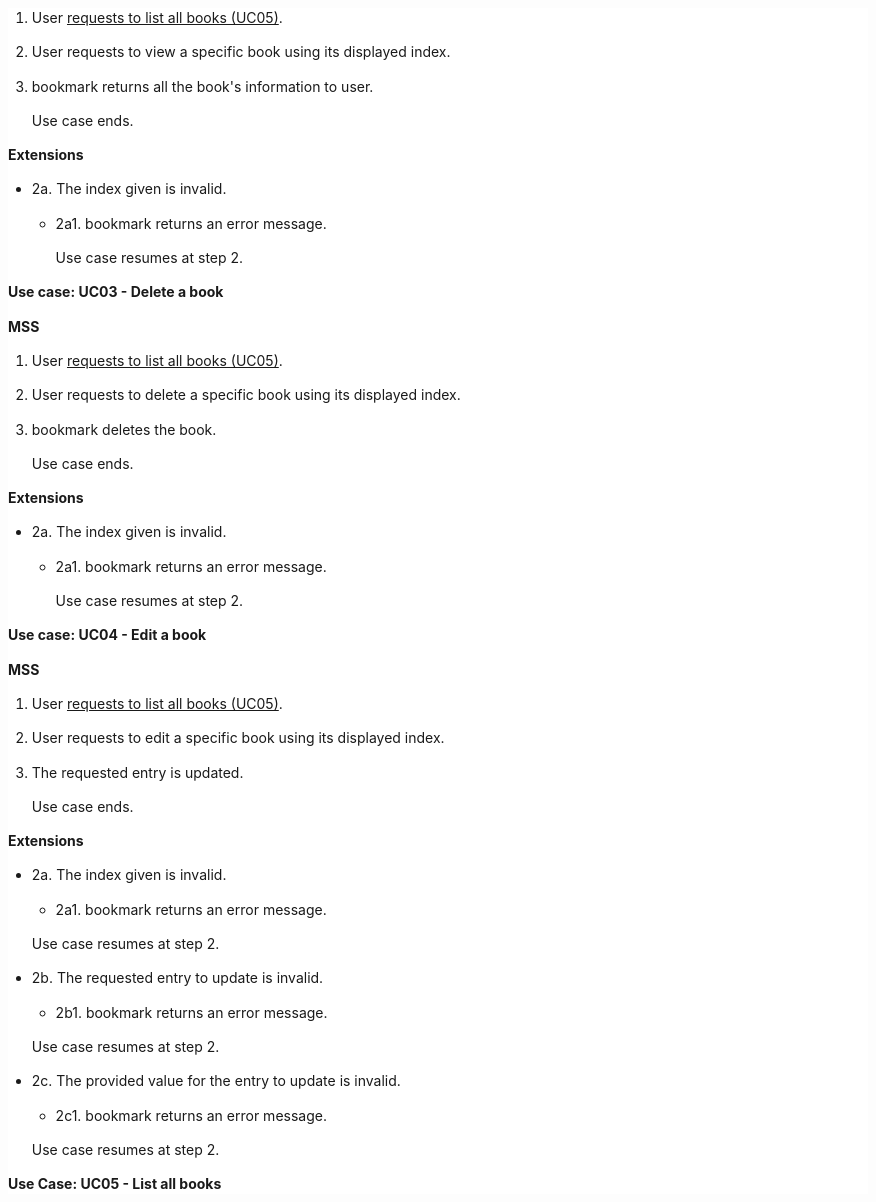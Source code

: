 1. User <u>requests to list all books (UC05)</u>.
2. User requests to view a specific book using its displayed index.
3. bookmark returns all the book's information to user.

    Use case ends.

**Extensions**

* 2a. The index given is invalid.

    * 2a1. bookmark returns an error message.

      Use case resumes at step 2.

**Use case: UC03 - Delete a book**

**MSS**

1.  User <u>requests to list all books (UC05)</u>.
2.  User requests to delete a specific book using its displayed index.
3.  bookmark deletes the book.

    Use case ends.

**Extensions**

* 2a. The index given is invalid.

    * 2a1. bookmark returns an error message.

      Use case resumes at step 2.

**Use case: UC04 - Edit a book**

**MSS**

1. User <u>requests to list all books (UC05)</u>.
2. User requests to edit a specific book using its displayed index.
3. The requested entry is updated.

    Use case ends.

**Extensions**

* 2a. The index given is invalid.

    * 2a1. bookmark returns an error message.

    Use case resumes at step 2.

 * 2b. The requested entry to update is invalid.

    * 2b1. bookmark returns an error message.

    Use case resumes at step 2.

 * 2c. The provided value for the entry to update is invalid.

    * 2c1. bookmark returns an error message.

    Use case resumes at step 2.

**Use Case: UC05 - List all books**
